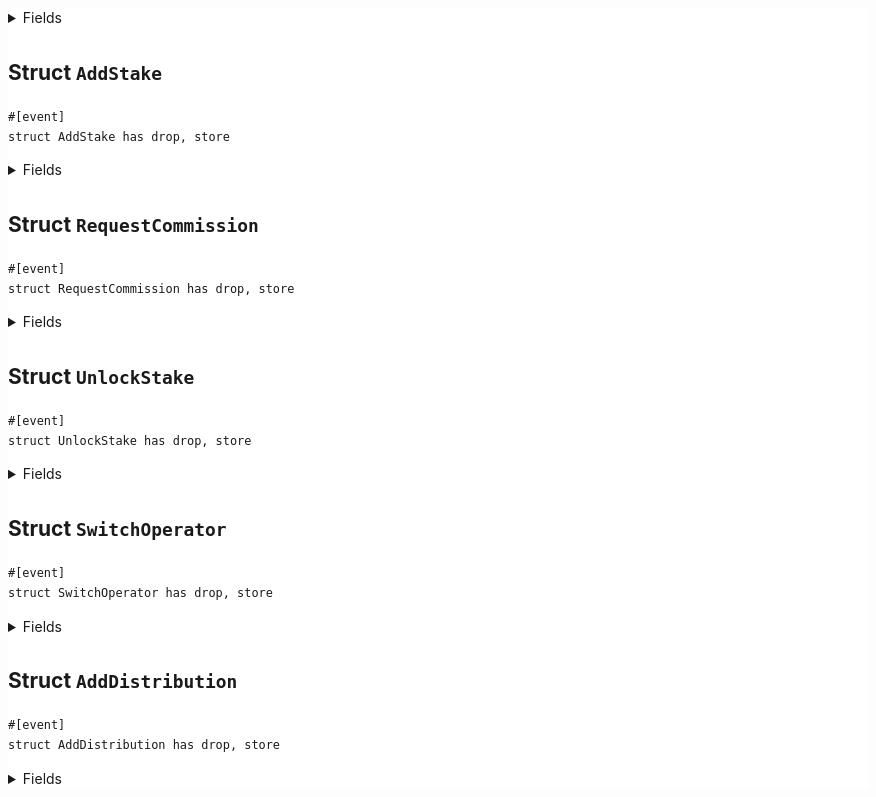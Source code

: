 

<details><summary>Fields</summary></details>

<a id="0x1_staking_contract_AddStake"></a>

## Struct `AddStake`



<pre><code>&#35;[event]<br/>struct AddStake has drop, store<br/></code></pre>



<details><summary>Fields</summary></details>

<a id="0x1_staking_contract_RequestCommission"></a>

## Struct `RequestCommission`



<pre><code>&#35;[event]<br/>struct RequestCommission has drop, store<br/></code></pre>



<details><summary>Fields</summary></details>

<a id="0x1_staking_contract_UnlockStake"></a>

## Struct `UnlockStake`



<pre><code>&#35;[event]<br/>struct UnlockStake has drop, store<br/></code></pre>



<details><summary>Fields</summary></details>

<a id="0x1_staking_contract_SwitchOperator"></a>

## Struct `SwitchOperator`



<pre><code>&#35;[event]<br/>struct SwitchOperator has drop, store<br/></code></pre>



<details><summary>Fields</summary></details>

<a id="0x1_staking_contract_AddDistribution"></a>

## Struct `AddDistribution`



<pre><code>&#35;[event]<br/>struct AddDistribution has drop, store<br/></code></pre>



<details><summary>Fields</summary></details>

<a id="0x1_staking_contract_Distribute"></a>

